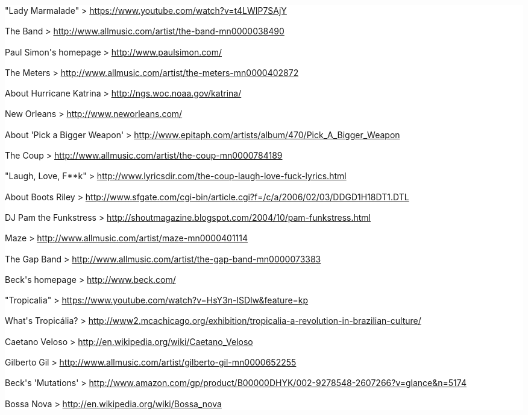 "Lady Marmalade" > https://www.youtube.com/watch?v=t4LWIP7SAjY

The Band > http://www.allmusic.com/artist/the-band-mn0000038490

Paul Simon's homepage > http://www.paulsimon.com/

The Meters > http://www.allmusic.com/artist/the-meters-mn0000402872

About Hurricane Katrina > http://ngs.woc.noaa.gov/katrina/

New Orleans > http://www.neworleans.com/

About 'Pick a Bigger Weapon' > http://www.epitaph.com/artists/album/470/Pick_A_Bigger_Weapon

The Coup > http://www.allmusic.com/artist/the-coup-mn0000784189

"Laugh, Love, F**k" > http://www.lyricsdir.com/the-coup-laugh-love-fuck-lyrics.html

About Boots Riley > http://www.sfgate.com/cgi-bin/article.cgi?f=/c/a/2006/02/03/DDGD1H18DT1.DTL

DJ Pam the Funkstress > http://shoutmagazine.blogspot.com/2004/10/pam-funkstress.html

Maze > http://www.allmusic.com/artist/maze-mn0000401114

The Gap Band > http://www.allmusic.com/artist/the-gap-band-mn0000073383

Beck's homepage > http://www.beck.com/

"Tropicalia" > https://www.youtube.com/watch?v=HsY3n-ISDlw&feature=kp

What's Tropicália? > http://www2.mcachicago.org/exhibition/tropicalia-a-revolution-in-brazilian-culture/

Caetano Veloso > http://en.wikipedia.org/wiki/Caetano_Veloso

Gilberto Gil > http://www.allmusic.com/artist/gilberto-gil-mn0000652255

Beck's 'Mutations' > http://www.amazon.com/gp/product/B00000DHYK/002-9278548-2607266?v=glance&n=5174

Bossa Nova > http://en.wikipedia.org/wiki/Bossa_nova

